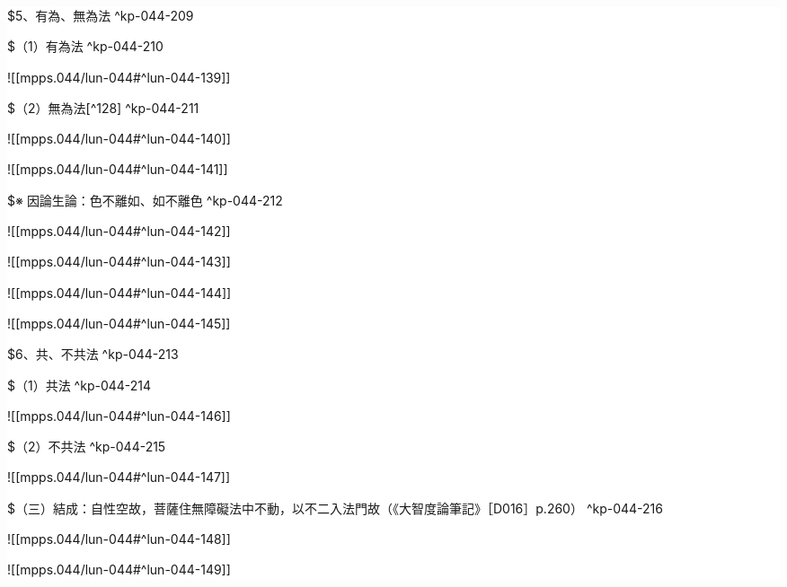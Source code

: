  $5、有為、無為法 ^kp-044-209

 $（1）有為法 ^kp-044-210

![[mpps.044/lun-044#^lun-044-139]]

 $（2）無為法[^128] ^kp-044-211

![[mpps.044/lun-044#^lun-044-140]]

![[mpps.044/lun-044#^lun-044-141]]

 $※ 因論生論：色不離如、如不離色 ^kp-044-212

![[mpps.044/lun-044#^lun-044-142]]

![[mpps.044/lun-044#^lun-044-143]]

![[mpps.044/lun-044#^lun-044-144]]

![[mpps.044/lun-044#^lun-044-145]]

 $6、共、不共法 ^kp-044-213

 $（1）共法 ^kp-044-214

![[mpps.044/lun-044#^lun-044-146]]

 $（2）不共法 ^kp-044-215

![[mpps.044/lun-044#^lun-044-147]]

 $（三）結成：自性空故，菩薩住無障礙法中不動，以不二入法門故（《大智度論筆記》［D016］p.260） ^kp-044-216

![[mpps.044/lun-044#^lun-044-148]]

![[mpps.044/lun-044#^lun-044-149]]
